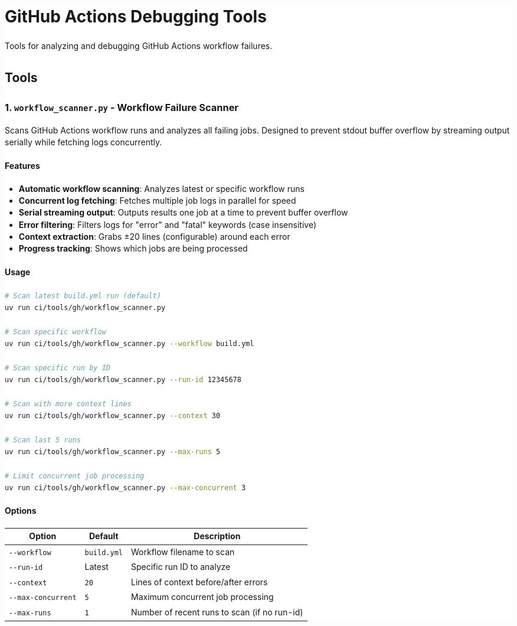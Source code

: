 # GitHub Actions Debugging Tools

Tools for analyzing and debugging GitHub Actions workflow failures.

## Tools

### 1. `workflow_scanner.py` - Workflow Failure Scanner

Scans GitHub Actions workflow runs and analyzes all failing jobs. Designed to prevent stdout buffer overflow by streaming output serially while fetching logs concurrently.

#### Features

- **Automatic workflow scanning**: Analyzes latest or specific workflow runs
- **Concurrent log fetching**: Fetches multiple job logs in parallel for speed
- **Serial streaming output**: Outputs results one job at a time to prevent buffer overflow
- **Error filtering**: Filters logs for "error" and "fatal" keywords (case insensitive)
- **Context extraction**: Grabs ±20 lines (configurable) around each error
- **Progress tracking**: Shows which jobs are being processed

#### Usage

```bash
# Scan latest build.yml run (default)
uv run ci/tools/gh/workflow_scanner.py

# Scan specific workflow
uv run ci/tools/gh/workflow_scanner.py --workflow build.yml

# Scan specific run by ID
uv run ci/tools/gh/workflow_scanner.py --run-id 12345678

# Scan with more context lines
uv run ci/tools/gh/workflow_scanner.py --context 30

# Scan last 5 runs
uv run ci/tools/gh/workflow_scanner.py --max-runs 5

# Limit concurrent job processing
uv run ci/tools/gh/workflow_scanner.py --max-concurrent 3
```

#### Options

| Option | Default | Description |
|--------|---------|-------------|
| `--workflow` | `build.yml` | Workflow filename to scan |
| `--run-id` | Latest | Specific run ID to analyze |
| `--context` | `20` | Lines of context before/after errors |
| `--max-concurrent` | `5` | Maximum concurrent job processing |
| `--max-runs` | `1` | Number of recent runs to scan (if no run-id) |
